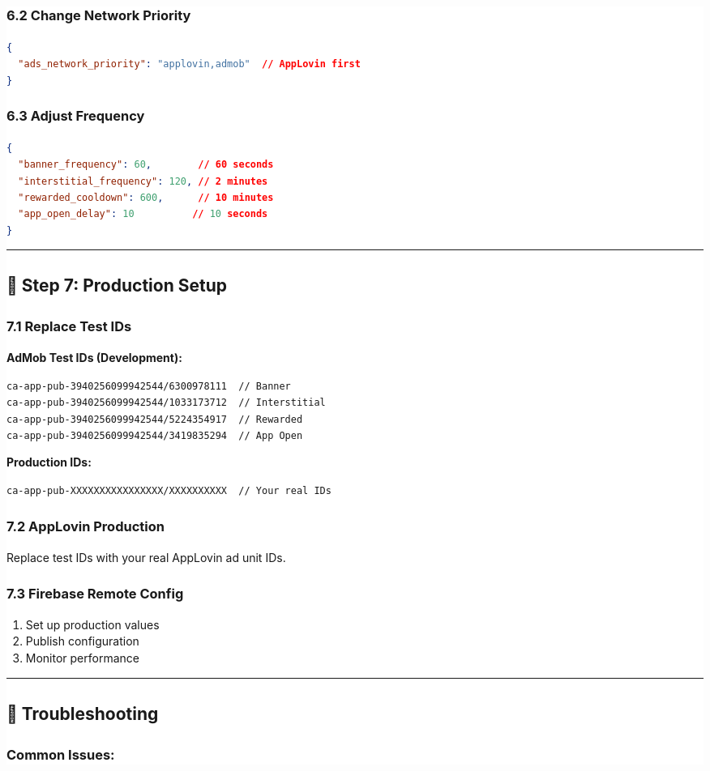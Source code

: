 ### **6.2 Change Network Priority**
```json
{
  "ads_network_priority": "applovin,admob"  // AppLovin first
}
```

### **6.3 Adjust Frequency**
```json
{
  "banner_frequency": 60,        // 60 seconds
  "interstitial_frequency": 120, // 2 minutes
  "rewarded_cooldown": 600,      // 10 minutes
  "app_open_delay": 10          // 10 seconds
}
```

---

## 📱 Step 7: Production Setup

### **7.1 Replace Test IDs**

**AdMob Test IDs (Development):**
```
ca-app-pub-3940256099942544/6300978111  // Banner
ca-app-pub-3940256099942544/1033173712  // Interstitial
ca-app-pub-3940256099942544/5224354917  // Rewarded
ca-app-pub-3940256099942544/3419835294  // App Open
```

**Production IDs:**
```
ca-app-pub-XXXXXXXXXXXXXXXX/XXXXXXXXXX  // Your real IDs
```

### **7.2 AppLovin Production**

Replace test IDs with your real AppLovin ad unit IDs.

### **7.3 Firebase Remote Config**

1. Set up production values
2. Publish configuration
3. Monitor performance

---

## 🚨 Troubleshooting

### **Common Issues:**
